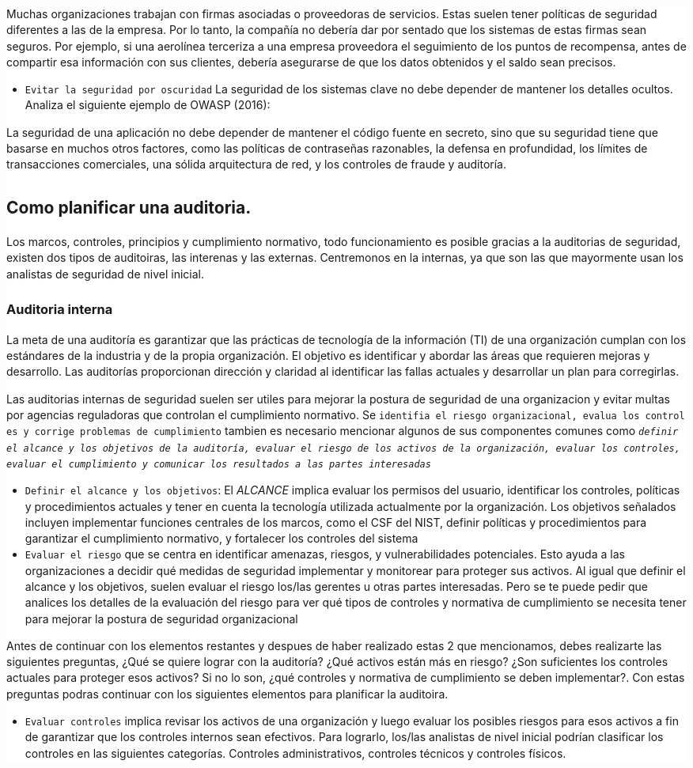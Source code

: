 Muchas organizaciones trabajan con firmas asociadas o proveedoras de servicios. Estas suelen tener políticas de seguridad diferentes a las de la empresa. Por lo tanto, la compañía no debería dar por sentado que los sistemas de estas firmas sean seguros. Por ejemplo, si una aerolínea terceriza a una empresa proveedora el seguimiento de los puntos de recompensa, antes de compartir esa información con sus clientes, debería asegurarse de que los datos obtenidos y el saldo sean precisos.
- `Evitar la seguridad por oscuridad`
La seguridad de los sistemas clave no debe depender de mantener los detalles ocultos. Analiza el siguiente ejemplo de OWASP (2016):

La seguridad de una aplicación no debe depender de mantener el código fuente en secreto, sino que su seguridad tiene que basarse en muchos otros factores, como las políticas de contraseñas razonables, la defensa en profundidad, los límites de transacciones comerciales, una sólida arquitectura de red, y los controles de fraude y auditoría.

## Como planificar una auditoria.

Los marcos, controles, principios y cumplimiento normativo, todo funcionamiento es posible gracias a la auditorias de seguridad, existen dos tipos de auditoiras, las interenas y las externas. Centremonos en la internas, ya que son las que mayormente usan los analistas de seguridad de nivel inicial. 

### Auditoria interna

La meta de una auditoría es garantizar que las prácticas de tecnología de la información (TI) de una organización cumplan con los estándares de la industria y de la propia organización. El objetivo es identificar y abordar las áreas que requieren mejoras y desarrollo. Las auditorías proporcionan dirección y claridad al identificar las fallas actuales y desarrollar un plan para corregirlas. 

Las auditorias internas de seguridad suelen ser utiles para mejorar la postura de seguridad de una organizacion y evitar multas por agencias reguladoras que controlan el cumplimiento normativo. Se `identifia el riesgo organizacional, evalua los controles y corrige problemas de cumplimiento` tambien es necesario mencionar algunos de sus componentes comunes como  *`definir el alcance y los objetivos de la auditoría, evaluar el riesgo de los activos de la organización, evaluar los controles, evaluar el cumplimiento y comunicar los resultados a las partes interesadas`*

- `Definir el alcance y los objetivos`: El *ALCANCE* implica evaluar los permisos del usuario, identificar los controles, políticas y procedimientos actuales y tener en cuenta la tecnología utilizada actualmente por la organización.  Los objetivos señalados incluyen implementar funciones centrales de los marcos, como el CSF del NIST, definir políticas y procedimientos para garantizar el cumplimiento normativo, y fortalecer los controles del sistema
- `Evaluar el riesgo` que se centra en identificar amenazas, riesgos, y vulnerabilidades potenciales. Esto ayuda a las organizaciones a decidir qué medidas de seguridad implementar y monitorear para proteger sus activos. Al igual que definir el alcance y los objetivos, suelen evaluar el riesgo los/las gerentes u otras partes interesadas. Pero se te puede pedir que analices los detalles de la evaluación del riesgo para ver qué tipos de controles y normativa de cumplimiento se necesita tener para mejorar la postura de seguridad organizacional

Antes de continuar con los elementos restantes y despues de haber realizado estas 2 que mencionamos, debes realizarte las siguientes preguntas, ¿Qué se quiere lograr con la auditoría? ¿Qué activos están más en riesgo? ¿Son suficientes los controles actuales para proteger esos activos? Si no lo son, ¿qué controles y normativa de cumplimiento se deben implementar?. Con estas preguntas podras continuar con los siguientes elementos para planificar la auditoira.

- `Evaluar controles` implica revisar los activos de una organización y luego evaluar los posibles riesgos para esos activos a fin de garantizar que los controles internos sean efectivos. Para lograrlo, los/las analistas de nivel inicial podrían clasificar los controles en las siguientes categorías. Controles administrativos, controles técnicos y controles físicos. 
